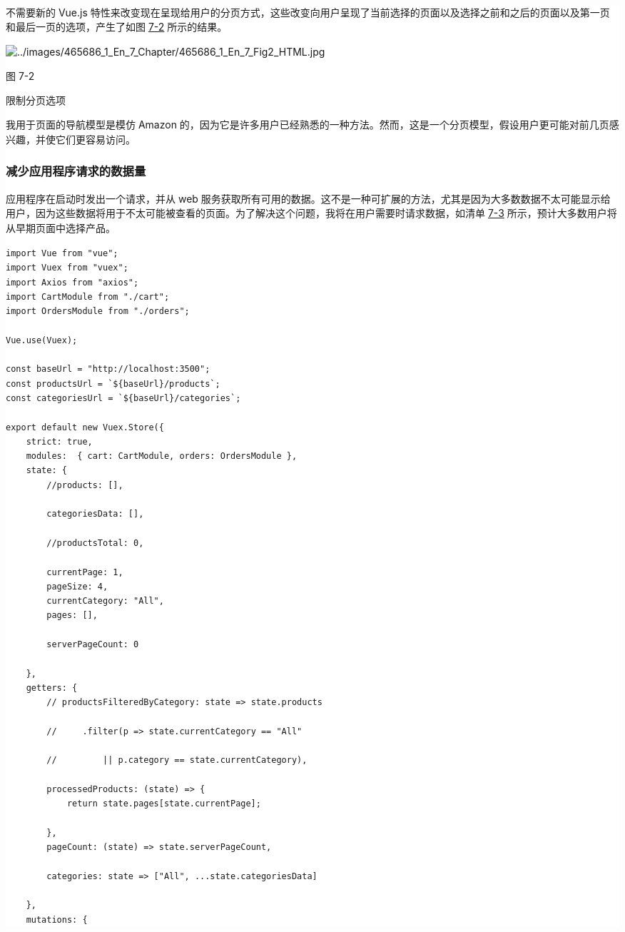 ```
```

不需要新的 Vue.js 特性来改变现在呈现给用户的分页方式，这些改变向用户呈现了当前选择的页面以及选择之前和之后的页面以及第一页和最后一页的选项，产生了如图 [7-2](#Fig2) 所示的结果。

![../images/465686_1_En_7_Chapter/465686_1_En_7_Fig2_HTML.jpg](../images/465686_1_En_7_Chapter/465686_1_En_7_Fig2_HTML.jpg)

图 7-2

限制分页选项

我用于页面的导航模型是模仿 Amazon 的，因为它是许多用户已经熟悉的一种方法。然而，这是一个分页模型，假设用户更可能对前几页感兴趣，并使它们更容易访问。

### 减少应用程序请求的数据量

应用程序在启动时发出一个请求，并从 web 服务获取所有可用的数据。这不是一种可扩展的方法，尤其是因为大多数数据不太可能显示给用户，因为这些数据将用于不太可能被查看的页面。为了解决这个问题，我将在用户需要时请求数据，如清单 [7-3](#PC5) 所示，预计大多数用户将从早期页面中选择产品。

```
import Vue from "vue";
import Vuex from "vuex";
import Axios from "axios";
import CartModule from "./cart";
import OrdersModule from "./orders";

Vue.use(Vuex);

const baseUrl = "http://localhost:3500";
const productsUrl = `${baseUrl}/products`;
const categoriesUrl = `${baseUrl}/categories`;

export default new Vuex.Store({
    strict: true,
    modules:  { cart: CartModule, orders: OrdersModule },
    state: {
        //products: [],

        categoriesData: [],

        //productsTotal: 0,

        currentPage: 1,
        pageSize: 4,
        currentCategory: "All",
        pages: [],

        serverPageCount: 0

    },
    getters: {
        // productsFilteredByCategory: state => state.products

        //     .filter(p => state.currentCategory == "All"

        //         || p.category == state.currentCategory),

        processedProducts: (state) => {
            return state.pages[state.currentPage];

        },
        pageCount: (state) => state.serverPageCount,

        categories: state => ["All", ...state.categoriesData]

    },
    mutations: {
```